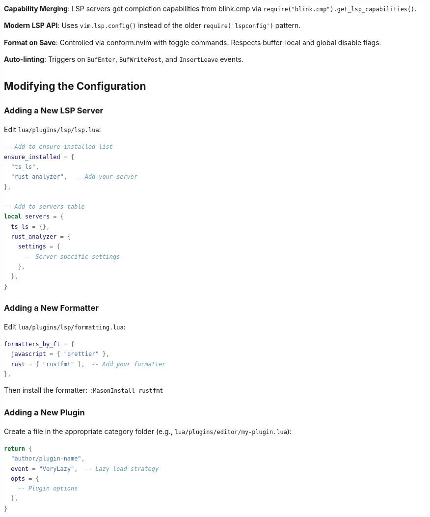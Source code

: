 **Capability Merging**: LSP servers get completion capabilities from blink.cmp via `require("blink.cmp").get_lsp_capabilities()`.

**Modern LSP API**: Uses `vim.lsp.config()` instead of the older `require('lspconfig')` pattern.

**Format on Save**: Controlled via conform.nvim with toggle commands. Respects buffer-local and global disable flags.

**Auto-linting**: Triggers on `BufEnter`, `BufWritePost`, and `InsertLeave` events.

## Modifying the Configuration

### Adding a New LSP Server

Edit `lua/plugins/lsp/lsp.lua`:

```lua
-- Add to ensure_installed list
ensure_installed = {
  "ts_ls",
  "rust_analyzer",  -- Add your server
},

-- Add to servers table
local servers = {
  ts_ls = {},
  rust_analyzer = {
    settings = {
      -- Server-specific settings
    },
  },
}
```

### Adding a New Formatter

Edit `lua/plugins/lsp/formatting.lua`:

```lua
formatters_by_ft = {
  javascript = { "prettier" },
  rust = { "rustfmt" },  -- Add your formatter
},
```

Then install the formatter: `:MasonInstall rustfmt`

### Adding a New Plugin

Create a file in the appropriate category folder (e.g., `lua/plugins/editor/my-plugin.lua`):

```lua
return {
  "author/plugin-name",
  event = "VeryLazy",  -- Lazy load strategy
  opts = {
    -- Plugin options
  },
}
```
